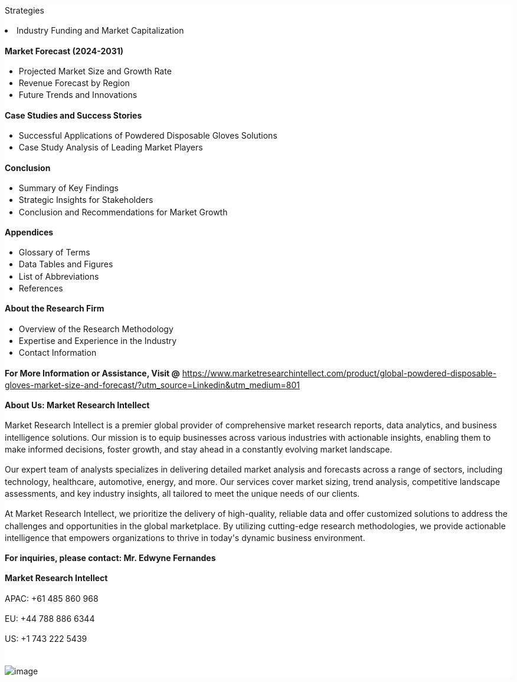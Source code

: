 Strategies</li><li>Industry Funding and Market Capitalization</li></ul><p><strong>Market Forecast (2024-2031)</strong></p><ul><li>Projected Market Size and Growth Rate</li><li>Revenue Forecast by Region</li><li>Future Trends and Innovations</li></ul><p><strong>Case Studies and Success Stories</strong></p><ul><li>Successful Applications of Powdered Disposable Gloves Solutions</li><li>Case Study Analysis of Leading Market Players</li></ul><p><strong>Conclusion</strong></p><ul><li>Summary of Key Findings</li><li>Strategic Insights for Stakeholders</li><li>Conclusion and Recommendations for Market Growth</li></ul><p><strong>Appendices</strong></p><ul><li>Glossary of Terms</li><li>Data Tables and Figures</li><li>List of Abbreviations</li><li>References</li></ul><p><strong>About the Research Firm</strong></p><ul><li>Overview of the Research Methodology</li><li>Expertise and Experience in the Industry</li><li>Contact Information</li></ul></div><div class="article-main__content" data-test-id="publishing-text-block"><p><span class="font-[700]"><strong>For More Information or Assistance, Visit @</strong>&nbsp;<a href="https://www.marketresearchintellect.com/product/global-powdered-disposable-gloves-market-size-and-forecast/?utm_source=Linkedin&utm_medium=801">https://www.marketresearchintellect.com/product/global-powdered-disposable-gloves-market-size-and-forecast/?utm_source=Linkedin&utm_medium=801</a></span></p><p><strong>About Us: Market Research Intellect</strong></p><p>Market Research Intellect is a premier global provider of comprehensive market research reports, data analytics, and business intelligence solutions. Our mission is to equip businesses across various industries with actionable insights, enabling them to make informed decisions, foster growth, and stay ahead in a constantly evolving market landscape.</p><p>Our expert team of analysts specializes in delivering detailed market analysis and forecasts across a range of sectors, including technology, healthcare, automotive, energy, and more. Our services cover market sizing, trend analysis, competitive landscape assessments, and key industry insights, all tailored to meet the unique needs of our clients.</p><p>At Market Research Intellect, we prioritize the delivery of high-quality, reliable data and offer customized solutions to address the challenges and opportunities in the global marketplace. By utilizing cutting-edge research methodologies, we provide actionable intelligence that empowers organizations to thrive in today's dynamic business environment.</p><p><strong>For inquiries, please contact: Mr. Edwyne Fernandes</strong></p><p><strong>Market Research Intellect</strong></p><p>APAC: +61 485 860 968</p><p>EU: +44 788 886 6344</p><p>US: +1 743 222 5439</p></div><div class="article-main__content" data-test-id="publishing-text-block">&nbsp;</div>
![image](https://github.com/user-attachments/assets/e40b61fc-72af-4617-81d9-e8f00e4428ba)
